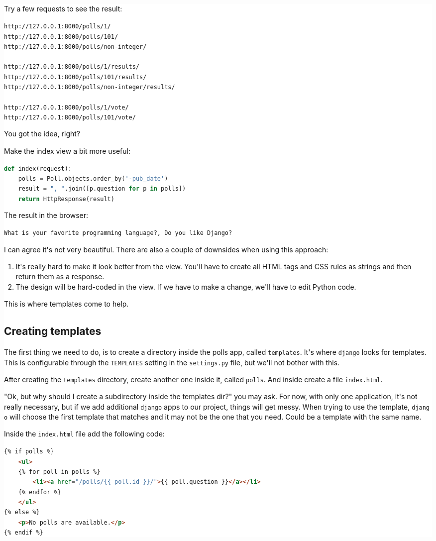Try a few requests to see the result:

```text
http://127.0.0.1:8000/polls/1/
http://127.0.0.1:8000/polls/101/
http://127.0.0.1:8000/polls/non-integer/

http://127.0.0.1:8000/polls/1/results/
http://127.0.0.1:8000/polls/101/results/
http://127.0.0.1:8000/polls/non-integer/results/

http://127.0.0.1:8000/polls/1/vote/
http://127.0.0.1:8000/polls/101/vote/
```

You got the idea, right?

Make the index view a bit more useful:

```python
def index(request):
    polls = Poll.objects.order_by('-pub_date')
    result = ", ".join([p.question for p in polls])
    return HttpResponse(result)
```

The result in the browser:

```text
What is your favorite programming language?, Do you like Django?
```

I can agree it's not very beautiful. There are also a couple of downsides when using this approach:

1. It's really hard to make it look better from the view. You'll have to create all HTML tags and CSS rules as strings and then return them as a response.
1. The design will be hard-coded in the view. If we have to make a change, we'll have to edit Python code.

This is where templates come to help.

## Creating templates

The first thing we need to do, is to create a directory inside the polls app, called `templates`. It's where `django` looks for templates. This is configurable through the `TEMPLATES` setting in the `settings.py` file, but we'll not bother with this.

After creating the `templates` directory, create another one inside it, called `polls`. And inside create a file `index.html`.

"Ok, but why should I create a subdirectory inside the templates dir?" you may ask. For now, with only one application, it's not really necessary, but if we add additional `django` apps to our project, things will get messy. When trying to use the template, `django` will choose the first template that matches and it may not be the one that you need. Could be a template with the same name.

Inside the `index.html` file add the following code:

```html
{% if polls %}
    <ul>
    {% for poll in polls %}
        <li><a href="/polls/{{ poll.id }}/">{{ poll.question }}</a></li>
    {% endfor %}
    </ul>
{% else %}
    <p>No polls are available.</p>
{% endif %}
```

